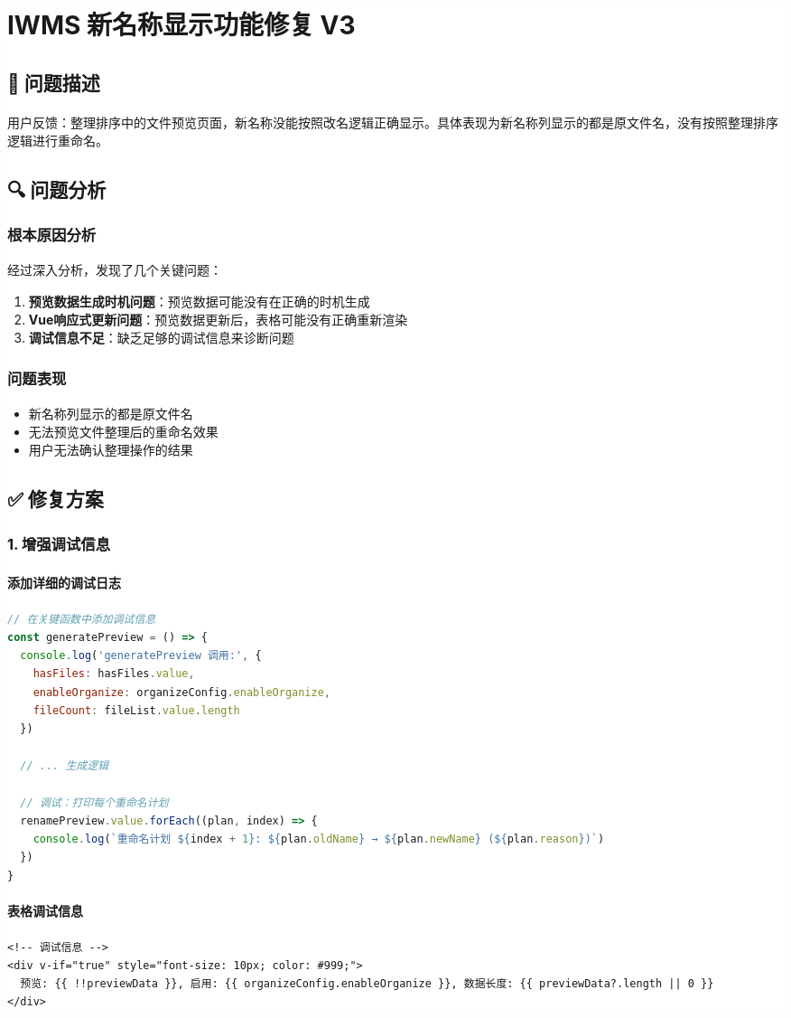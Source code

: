 # IWMS 新名称显示功能修复 V3

## 🐛 问题描述

用户反馈：整理排序中的文件预览页面，新名称没能按照改名逻辑正确显示。具体表现为新名称列显示的都是原文件名，没有按照整理排序逻辑进行重命名。

## 🔍 问题分析

### **根本原因分析**

经过深入分析，发现了几个关键问题：

1. **预览数据生成时机问题**：预览数据可能没有在正确的时机生成
2. **Vue响应式更新问题**：预览数据更新后，表格可能没有正确重新渲染
3. **调试信息不足**：缺乏足够的调试信息来诊断问题

### **问题表现**
- 新名称列显示的都是原文件名
- 无法预览文件整理后的重命名效果
- 用户无法确认整理操作的结果

## ✅ 修复方案

### **1. 增强调试信息**

#### **添加详细的调试日志**
```javascript
// 在关键函数中添加调试信息
const generatePreview = () => {
  console.log('generatePreview 调用:', { 
    hasFiles: hasFiles.value, 
    enableOrganize: organizeConfig.enableOrganize,
    fileCount: fileList.value.length 
  })
  
  // ... 生成逻辑
  
  // 调试：打印每个重命名计划
  renamePreview.value.forEach((plan, index) => {
    console.log(`重命名计划 ${index + 1}: ${plan.oldName} → ${plan.newName} (${plan.reason})`)
  })
}
```

#### **表格调试信息**
```vue
<!-- 调试信息 -->
<div v-if="true" style="font-size: 10px; color: #999;">
  预览: {{ !!previewData }}, 启用: {{ organizeConfig.enableOrganize }}, 数据长度: {{ previewData?.length || 0 }}
</div>
```
